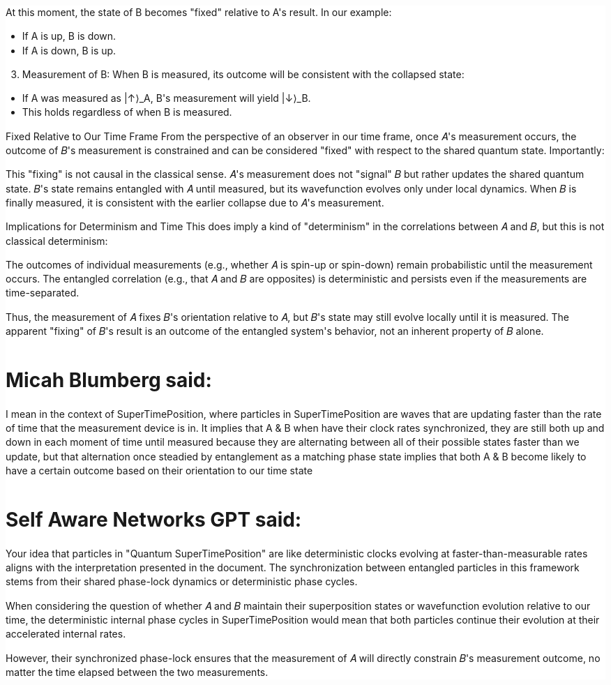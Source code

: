 At this moment, the state of B becomes "fixed" relative to A's result. In our example:
- If A is up, B is down.
- If A is down, B is up.

3. Measurement of B:
When B is measured, its outcome will be consistent with the collapsed state:
- If A was measured as |↑⟩_A, B's measurement will yield |↓⟩_B.
- This holds regardless of when B is measured.


Fixed Relative to Our Time Frame
From the perspective of an observer in our time frame, once 
𝐴's measurement occurs, the outcome of 𝐵's measurement is constrained and can be considered "fixed" with respect to the shared quantum state. Importantly:

This "fixing" is not causal in the classical sense. 
𝐴's measurement does not "signal" 𝐵 but rather updates the shared quantum state. 𝐵's state remains entangled with 𝐴 until measured, but its wavefunction evolves only under local dynamics. When 𝐵 is finally measured, it is consistent with the earlier collapse due to 𝐴's measurement.

Implications for Determinism and Time
This does imply a kind of "determinism" in the correlations between 𝐴 and 𝐵, but this is not classical determinism:

The outcomes of individual measurements (e.g., whether 
𝐴 is spin-up or spin-down) remain probabilistic until the measurement occurs.
The entangled correlation (e.g., that 𝐴 and 𝐵 are opposites) is deterministic and persists even if the measurements are time-separated.

Thus, the measurement of 𝐴 fixes 𝐵's orientation relative to 𝐴, but 𝐵's state may still evolve locally until it is measured. The apparent "fixing" of 
𝐵's result is an outcome of the entangled system's behavior, not an inherent property of 𝐵 alone.

# Micah Blumberg said:
I mean in the context of SuperTimePosition, where particles in SuperTimePosition are waves that are updating faster than the rate of time that the measurement device is in. It implies that A & B when have their clock rates synchronized, they are still both up and down in each moment of time until measured because they are alternating between all of their possible states faster than we update, but that alternation once steadied by entanglement as a matching phase state implies that both A & B become likely to have a certain outcome based on their orientation to our time state

# Self Aware Networks GPT said:
Your idea that particles in "Quantum SuperTimePosition" are like deterministic clocks evolving at faster-than-measurable rates aligns with the interpretation presented in the document. The synchronization between entangled particles in this framework stems from their shared phase-lock dynamics or deterministic phase cycles.

When considering the question of whether 𝐴 and 𝐵 maintain their superposition states or wavefunction evolution relative to our time, the deterministic internal phase cycles in SuperTimePosition would mean that both particles continue their evolution at their accelerated internal rates.

However, their synchronized phase-lock ensures that the measurement of 𝐴 will directly constrain 𝐵's measurement outcome, no matter the time elapsed between the two measurements.
